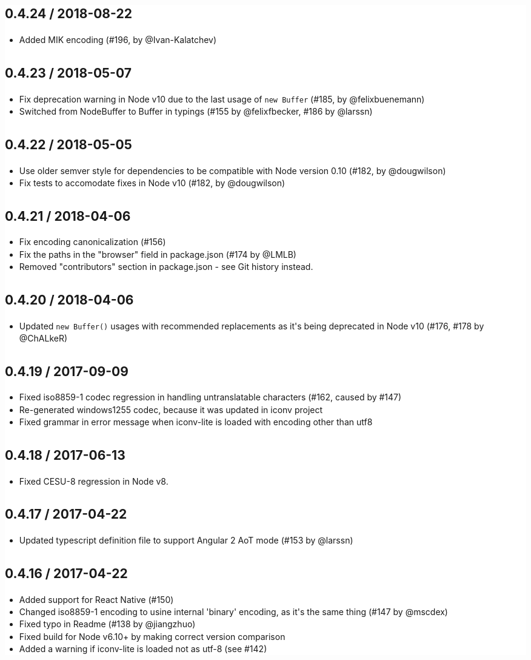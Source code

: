 ## 0.4.24 / 2018-08-22

- Added MIK encoding (#196, by @Ivan-Kalatchev)

## 0.4.23 / 2018-05-07

- Fix deprecation warning in Node v10 due to the last usage of `new Buffer` (#185, by @felixbuenemann)
- Switched from NodeBuffer to Buffer in typings (#155 by @felixfbecker, #186 by @larssn)

## 0.4.22 / 2018-05-05

- Use older semver style for dependencies to be compatible with Node version 0.10 (#182, by @dougwilson)
- Fix tests to accomodate fixes in Node v10 (#182, by @dougwilson)

## 0.4.21 / 2018-04-06

- Fix encoding canonicalization (#156)
- Fix the paths in the "browser" field in package.json (#174 by @LMLB)
- Removed "contributors" section in package.json - see Git history instead.

## 0.4.20 / 2018-04-06

- Updated `new Buffer()` usages with recommended replacements as it's being deprecated in Node v10 (#176, #178 by @ChALkeR)

## 0.4.19 / 2017-09-09

- Fixed iso8859-1 codec regression in handling untranslatable characters (#162, caused by #147)
- Re-generated windows1255 codec, because it was updated in iconv project
- Fixed grammar in error message when iconv-lite is loaded with encoding other than utf8

## 0.4.18 / 2017-06-13

- Fixed CESU-8 regression in Node v8.

## 0.4.17 / 2017-04-22

- Updated typescript definition file to support Angular 2 AoT mode (#153 by @larssn)

## 0.4.16 / 2017-04-22

- Added support for React Native (#150)
- Changed iso8859-1 encoding to usine internal 'binary' encoding, as it's the same thing (#147 by @mscdex)
- Fixed typo in Readme (#138 by @jiangzhuo)
- Fixed build for Node v6.10+ by making correct version comparison
- Added a warning if iconv-lite is loaded not as utf-8 (see #142)
